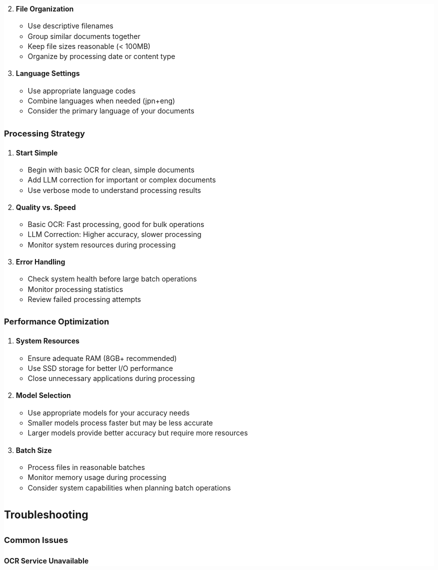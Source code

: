 2. **File Organization**

   - Use descriptive filenames
   - Group similar documents together
   - Keep file sizes reasonable (< 100MB)
   - Organize by processing date or content type

3. **Language Settings**
   - Use appropriate language codes
   - Combine languages when needed (jpn+eng)
   - Consider the primary language of your documents

### Processing Strategy

1. **Start Simple**

   - Begin with basic OCR for clean, simple documents
   - Add LLM correction for important or complex documents
   - Use verbose mode to understand processing results

2. **Quality vs. Speed**

   - Basic OCR: Fast processing, good for bulk operations
   - LLM Correction: Higher accuracy, slower processing
   - Monitor system resources during processing

3. **Error Handling**
   - Check system health before large batch operations
   - Monitor processing statistics
   - Review failed processing attempts

### Performance Optimization

1. **System Resources**

   - Ensure adequate RAM (8GB+ recommended)
   - Use SSD storage for better I/O performance
   - Close unnecessary applications during processing

2. **Model Selection**

   - Use appropriate models for your accuracy needs
   - Smaller models process faster but may be less accurate
   - Larger models provide better accuracy but require more resources

3. **Batch Size**
   - Process files in reasonable batches
   - Monitor memory usage during processing
   - Consider system capabilities when planning batch operations

## Troubleshooting

### Common Issues

#### OCR Service Unavailable
